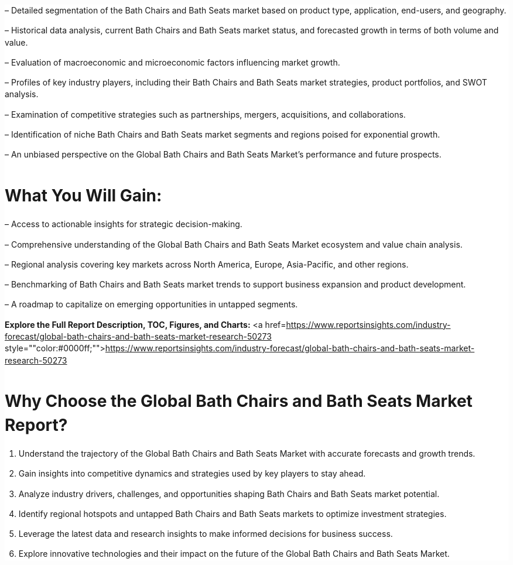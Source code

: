 – Detailed segmentation of the Bath Chairs and Bath Seats market based on product type, application, end-users, and geography.

– Historical data analysis, current Bath Chairs and Bath Seats market status, and forecasted growth in terms of both volume and value.

– Evaluation of macroeconomic and microeconomic factors influencing market growth.

– Profiles of key industry players, including their Bath Chairs and Bath Seats market strategies, product portfolios, and SWOT analysis.

– Examination of competitive strategies such as partnerships, mergers, acquisitions, and collaborations.

– Identification of niche Bath Chairs and Bath Seats market segments and regions poised for exponential growth.

– An unbiased perspective on the Global Bath Chairs and Bath Seats Market’s performance and future prospects.

# <strong>What You Will Gain:</strong>

– Access to actionable insights for strategic decision-making.

– Comprehensive understanding of the Global Bath Chairs and Bath Seats Market ecosystem and value chain analysis.

– Regional analysis covering key markets across North America, Europe, Asia-Pacific, and other regions.

– Benchmarking of Bath Chairs and Bath Seats market trends to support business expansion and product development.

– A roadmap to capitalize on emerging opportunities in untapped segments.

<strong>Explore the Full Report Description, TOC, Figures, and Charts:</strong>
<a href=https://www.reportsinsights.com/industry-forecast/global-bath-chairs-and-bath-seats-market-research-50273 style=""color:#0000ff;"">https://www.reportsinsights.com/industry-forecast/global-bath-chairs-and-bath-seats-market-research-50273</a>

# <strong>Why Choose the Global Bath Chairs and Bath Seats Market Report?</strong>

1. Understand the trajectory of the Global Bath Chairs and Bath Seats Market with accurate forecasts and growth trends.

2. Gain insights into competitive dynamics and strategies used by key players to stay ahead.

3. Analyze industry drivers, challenges, and opportunities shaping Bath Chairs and Bath Seats market potential.

4. Identify regional hotspots and untapped Bath Chairs and Bath Seats markets to optimize investment strategies.

5. Leverage the latest data and research insights to make informed decisions for business success.

6. Explore innovative technologies and their impact on the future of the Global Bath Chairs and Bath Seats Market.
